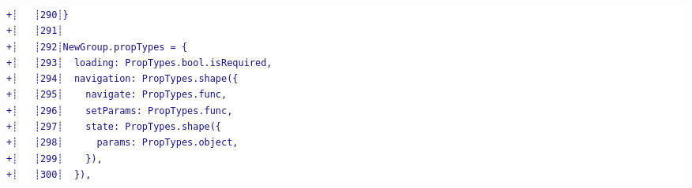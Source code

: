 ```diff
+┊   ┊290┊}
+┊   ┊291┊
+┊   ┊292┊NewGroup.propTypes = {
+┊   ┊293┊  loading: PropTypes.bool.isRequired,
+┊   ┊294┊  navigation: PropTypes.shape({
+┊   ┊295┊    navigate: PropTypes.func,
+┊   ┊296┊    setParams: PropTypes.func,
+┊   ┊297┊    state: PropTypes.shape({
+┊   ┊298┊      params: PropTypes.object,
+┊   ┊299┊    }),
+┊   ┊300┊  }),
